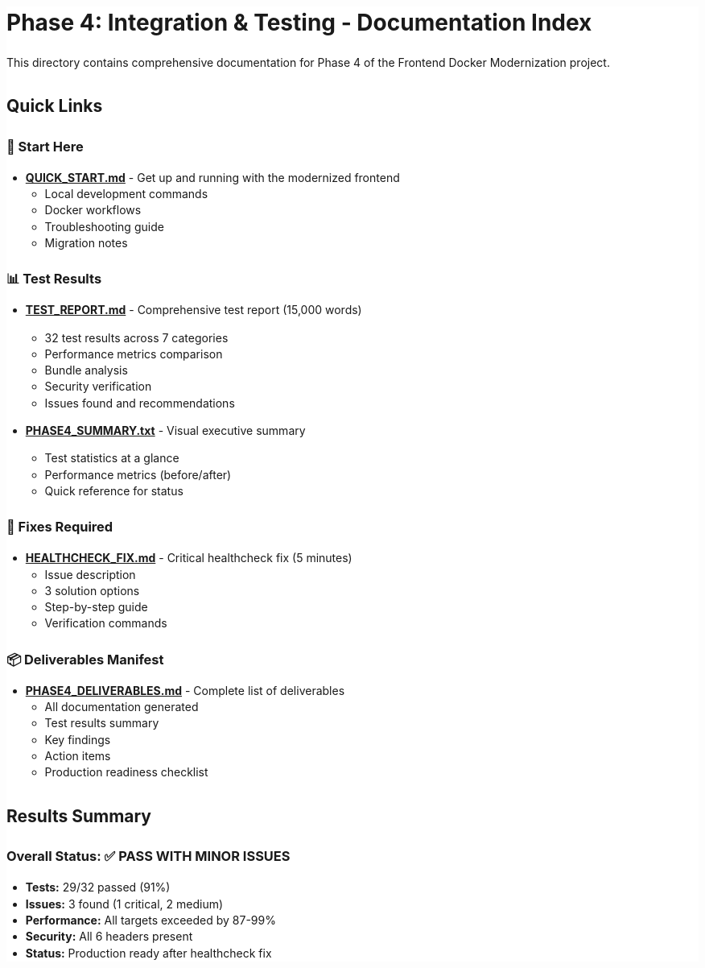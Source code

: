 # Phase 4: Integration & Testing - Documentation Index

This directory contains comprehensive documentation for Phase 4 of the Frontend Docker Modernization project.

## Quick Links

### 🎯 Start Here
- **[QUICK_START.md](./QUICK_START.md)** - Get up and running with the modernized frontend
  - Local development commands
  - Docker workflows
  - Troubleshooting guide
  - Migration notes

### 📊 Test Results
- **[TEST_REPORT.md](./TEST_REPORT.md)** - Comprehensive test report (15,000 words)
  - 32 test results across 7 categories
  - Performance metrics comparison
  - Bundle analysis
  - Security verification
  - Issues found and recommendations

- **[PHASE4_SUMMARY.txt](./PHASE4_SUMMARY.txt)** - Visual executive summary
  - Test statistics at a glance
  - Performance metrics (before/after)
  - Quick reference for status

### 🔧 Fixes Required
- **[HEALTHCHECK_FIX.md](./HEALTHCHECK_FIX.md)** - Critical healthcheck fix (5 minutes)
  - Issue description
  - 3 solution options
  - Step-by-step guide
  - Verification commands

### 📦 Deliverables Manifest
- **[PHASE4_DELIVERABLES.md](./PHASE4_DELIVERABLES.md)** - Complete list of deliverables
  - All documentation generated
  - Test results summary
  - Key findings
  - Action items
  - Production readiness checklist

## Results Summary

### Overall Status: ✅ PASS WITH MINOR ISSUES

- **Tests:** 29/32 passed (91%)
- **Issues:** 3 found (1 critical, 2 medium)
- **Performance:** All targets exceeded by 87-99%
- **Security:** All 6 headers present
- **Status:** Production ready after healthcheck fix
